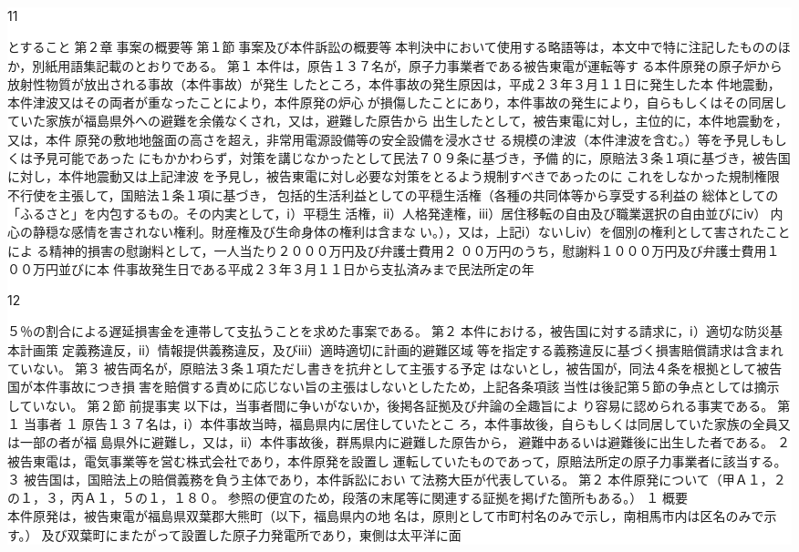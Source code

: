 11 
 
とすること 
第２章 事案の概要等 
第１節 事案及び本件訴訟の概要等 
 本判決中において使用する略語等は，本文中で特に注記したもののほ
か，別紙用語集記載のとおりである。 
第１ 本件は，原告１３７名が，原子力事業者である被告東電が運転等す
る本件原発の原子炉から放射性物質が放出される事故（本件事故）が発生
したところ，本件事故の発生原因は，平成２３年３月１１日に発生した本
件地震動，本件津波又はその両者が重なったことにより，本件原発の炉心
が損傷したことにあり，本件事故の発生により，自らもしくはその同居し
ていた家族が福島県外への避難を余儀なくされ，又は，避難した原告から
出生したとして，被告東電に対し，主位的に，本件地震動を，又は，本件
原発の敷地地盤面の高さを超え，非常用電源設備等の安全設備を浸水させ
る規模の津波（本件津波を含む。）等を予見しもしくは予見可能であった
にもかかわらず，対策を講じなかったとして民法７０９条に基づき，予備
的に，原賠法３条１項に基づき，被告国に対し，本件地震動又は上記津波
を予見し，被告東電に対し必要な対策をとるよう規制すべきであったのに
これをしなかった規制権限不行使を主張して，国賠法１条１項に基づき，
包括的生活利益としての平穏生活権（各種の共同体等から享受する利益の
総体としての「ふるさと」を内包するもの。その内実として，ⅰ）平穏生
活権，ⅱ）人格発達権，ⅲ）居住移転の自由及び職業選択の自由並びにⅳ）
内心の静穏な感情を害されない権利。財産権及び生命身体の権利は含まな
い。），又は，上記ⅰ）ないしⅳ）を個別の権利として害されたことによ
る精神的損害の慰謝料として，一人当たり２０００万円及び弁護士費用２
００万円のうち，慰謝料１０００万円及び弁護士費用１００万円並びに本
件事故発生日である平成２３年３月１１日から支払済みまで民法所定の年
 
12 
 
５％の割合による遅延損害金を連帯して支払うことを求めた事案である。 
第２ 本件における，被告国に対する請求に，ⅰ）適切な防災基本計画策
定義務違反，ⅱ）情報提供義務違反，及びⅲ）適時適切に計画的避難区域
等を指定する義務違反に基づく損害賠償請求は含まれていない。 
第３ 被告両名が，原賠法３条１項ただし書きを抗弁として主張する予定
はないとし，被告国が，同法４条を根拠として被告国が本件事故につき損
害を賠償する責めに応じない旨の主張はしないとしたため，上記各条項該
当性は後記第５節の争点としては摘示していない。 
第２節 前提事実 
  以下は，当事者間に争いがないか，後掲各証拠及び弁論の全趣旨によ
り容易に認められる事実である。 
第１ 当事者 
 １ 原告１３７名は，ⅰ）本件事故当時，福島県内に居住していたとこ
ろ，本件事故後，自らもしくは同居していた家族の全員又は一部の者が福
島県外に避難し，又は，ⅱ）本件事故後，群馬県内に避難した原告から，
避難中あるいは避難後に出生した者である。 
 ２ 被告東電は，電気事業等を営む株式会社であり，本件原発を設置し
運転していたものであって，原賠法所定の原子力事業者に該当する。 
 ３ 被告国は，国賠法上の賠償義務を負う主体であり，本件訴訟におい
て法務大臣が代表している。 
第２ 本件原発について（甲Ａ１，２の１，３，丙Ａ１，５の１，１８０。
参照の便宜のため，段落の末尾等に関連する証拠を掲げた箇所もある。） 
 １ 概要  
本件原発は，被告東電が福島県双葉郡大熊町（以下，福島県内の地
名は，原則として市町村名のみで示し，南相馬市内は区名のみで示す。）
及び双葉町にまたがって設置した原子力発電所であり，東側は太平洋に面
 